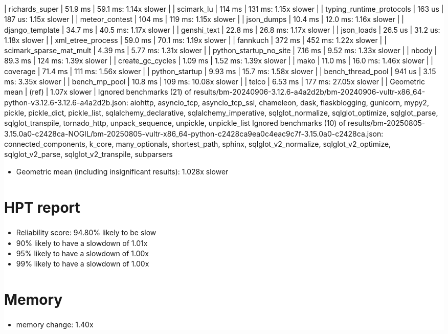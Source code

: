 | richards_super             | 51.9 ms                                                | 59.1 ms: 1.14x slower                                                 |
| scimark_lu                 | 114 ms                                                 | 131 ms: 1.15x slower                                                  |
| typing_runtime_protocols   | 163 us                                                 | 187 us: 1.15x slower                                                  |
| meteor_contest             | 104 ms                                                 | 119 ms: 1.15x slower                                                  |
| json_dumps                 | 10.4 ms                                                | 12.0 ms: 1.16x slower                                                 |
| django_template            | 34.7 ms                                                | 40.5 ms: 1.17x slower                                                 |
| genshi_text                | 22.8 ms                                                | 26.8 ms: 1.17x slower                                                 |
| json_loads                 | 26.5 us                                                | 31.2 us: 1.18x slower                                                 |
| xml_etree_process          | 59.0 ms                                                | 70.1 ms: 1.19x slower                                                 |
| fannkuch                   | 372 ms                                                 | 452 ms: 1.22x slower                                                  |
| scimark_sparse_mat_mult    | 4.39 ms                                                | 5.77 ms: 1.31x slower                                                 |
| python_startup_no_site     | 7.16 ms                                                | 9.52 ms: 1.33x slower                                                 |
| nbody                      | 89.3 ms                                                | 124 ms: 1.39x slower                                                  |
| create_gc_cycles           | 1.09 ms                                                | 1.52 ms: 1.39x slower                                                 |
| mako                       | 11.0 ms                                                | 16.0 ms: 1.46x slower                                                 |
| coverage                   | 71.4 ms                                                | 111 ms: 1.56x slower                                                  |
| python_startup             | 9.93 ms                                                | 15.7 ms: 1.58x slower                                                 |
| bench_thread_pool          | 941 us                                                 | 3.15 ms: 3.35x slower                                                 |
| bench_mp_pool              | 10.8 ms                                                | 109 ms: 10.08x slower                                                 |
| telco                      | 6.53 ms                                                | 177 ms: 27.05x slower                                                 |
| Geometric mean             | (ref)                                                  | 1.07x slower                                                          |
Ignored benchmarks (21) of results/bm-20240906-3.12.6-a4a2d2b/bm-20240906-vultr-x86_64-python-v3.12.6-3.12.6-a4a2d2b.json: aiohttp, asyncio_tcp, asyncio_tcp_ssl, chameleon, dask, flaskblogging, gunicorn, mypy2, pickle, pickle_dict, pickle_list, sqlalchemy_declarative, sqlalchemy_imperative, sqlglot_normalize, sqlglot_optimize, sqlglot_parse, sqlglot_transpile, tornado_http, unpack_sequence, unpickle, unpickle_list
Ignored benchmarks (10) of results/bm-20250805-3.15.0a0-c2428ca-NOGIL/bm-20250805-vultr-x86_64-python-c2428ca9ea0c4eac9c7f-3.15.0a0-c2428ca.json: connected_components, k_core, many_optionals, shortest_path, sphinx, sqlglot_v2_normalize, sqlglot_v2_optimize, sqlglot_v2_parse, sqlglot_v2_transpile, subparsers

- Geometric mean (including insignificant results): 1.028x slower

# HPT report

- Reliability score: 94.80% likely to be slow
- 90% likely to have a slowdown of 1.01x
- 95% likely to have a slowdown of 1.00x
- 99% likely to have a slowdown of 1.00x

# Memory
- memory change: 1.40x